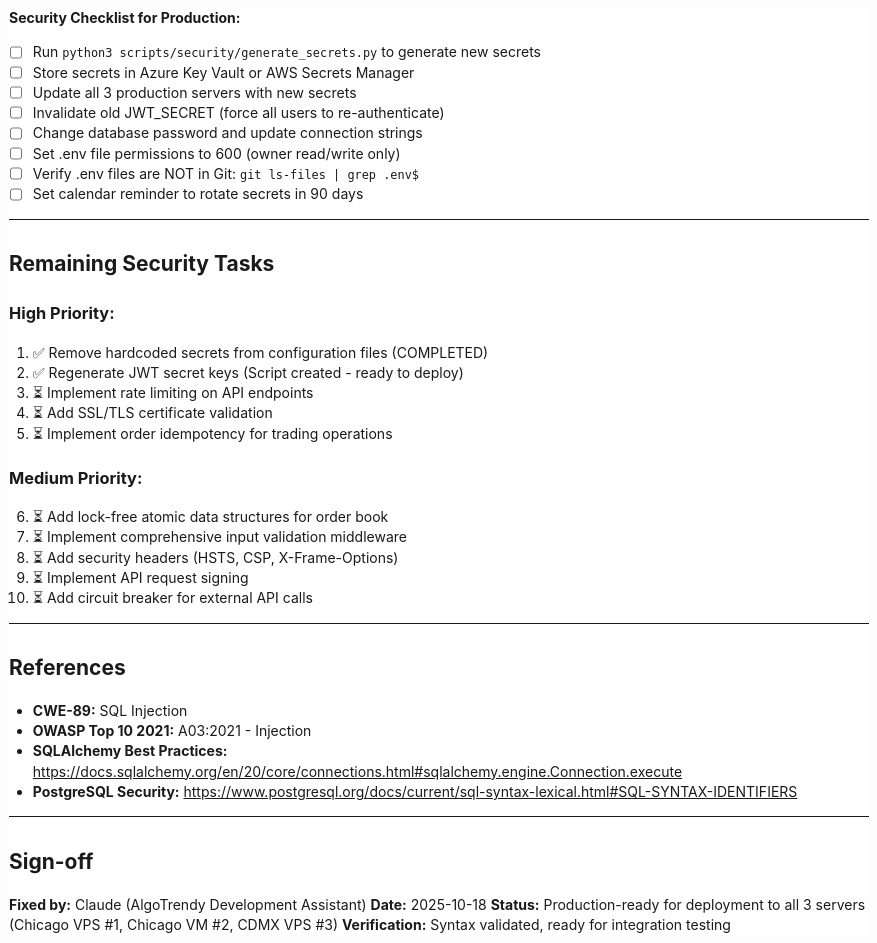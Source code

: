 **Security Checklist for Production:**
- ☐ Run `python3 scripts/security/generate_secrets.py` to generate new secrets
- ☐ Store secrets in Azure Key Vault or AWS Secrets Manager
- ☐ Update all 3 production servers with new secrets
- ☐ Invalidate old JWT_SECRET (force all users to re-authenticate)
- ☐ Change database password and update connection strings
- ☐ Set .env file permissions to 600 (owner read/write only)
- ☐ Verify .env files are NOT in Git: `git ls-files | grep .env$`
- ☐ Set calendar reminder to rotate secrets in 90 days

---

## Remaining Security Tasks

### High Priority:
1. ✅ Remove hardcoded secrets from configuration files (COMPLETED)
2. ✅ Regenerate JWT secret keys (Script created - ready to deploy)
3. ⏳ Implement rate limiting on API endpoints
4. ⏳ Add SSL/TLS certificate validation
5. ⏳ Implement order idempotency for trading operations

### Medium Priority:
6. ⏳ Add lock-free atomic data structures for order book
7. ⏳ Implement comprehensive input validation middleware
8. ⏳ Add security headers (HSTS, CSP, X-Frame-Options)
9. ⏳ Implement API request signing
10. ⏳ Add circuit breaker for external API calls

---

## References

- **CWE-89:** SQL Injection
- **OWASP Top 10 2021:** A03:2021 - Injection
- **SQLAlchemy Best Practices:** https://docs.sqlalchemy.org/en/20/core/connections.html#sqlalchemy.engine.Connection.execute
- **PostgreSQL Security:** https://www.postgresql.org/docs/current/sql-syntax-lexical.html#SQL-SYNTAX-IDENTIFIERS

---

## Sign-off

**Fixed by:** Claude (AlgoTrendy Development Assistant)
**Date:** 2025-10-18
**Status:** Production-ready for deployment to all 3 servers (Chicago VPS #1, Chicago VM #2, CDMX VPS #3)
**Verification:** Syntax validated, ready for integration testing
